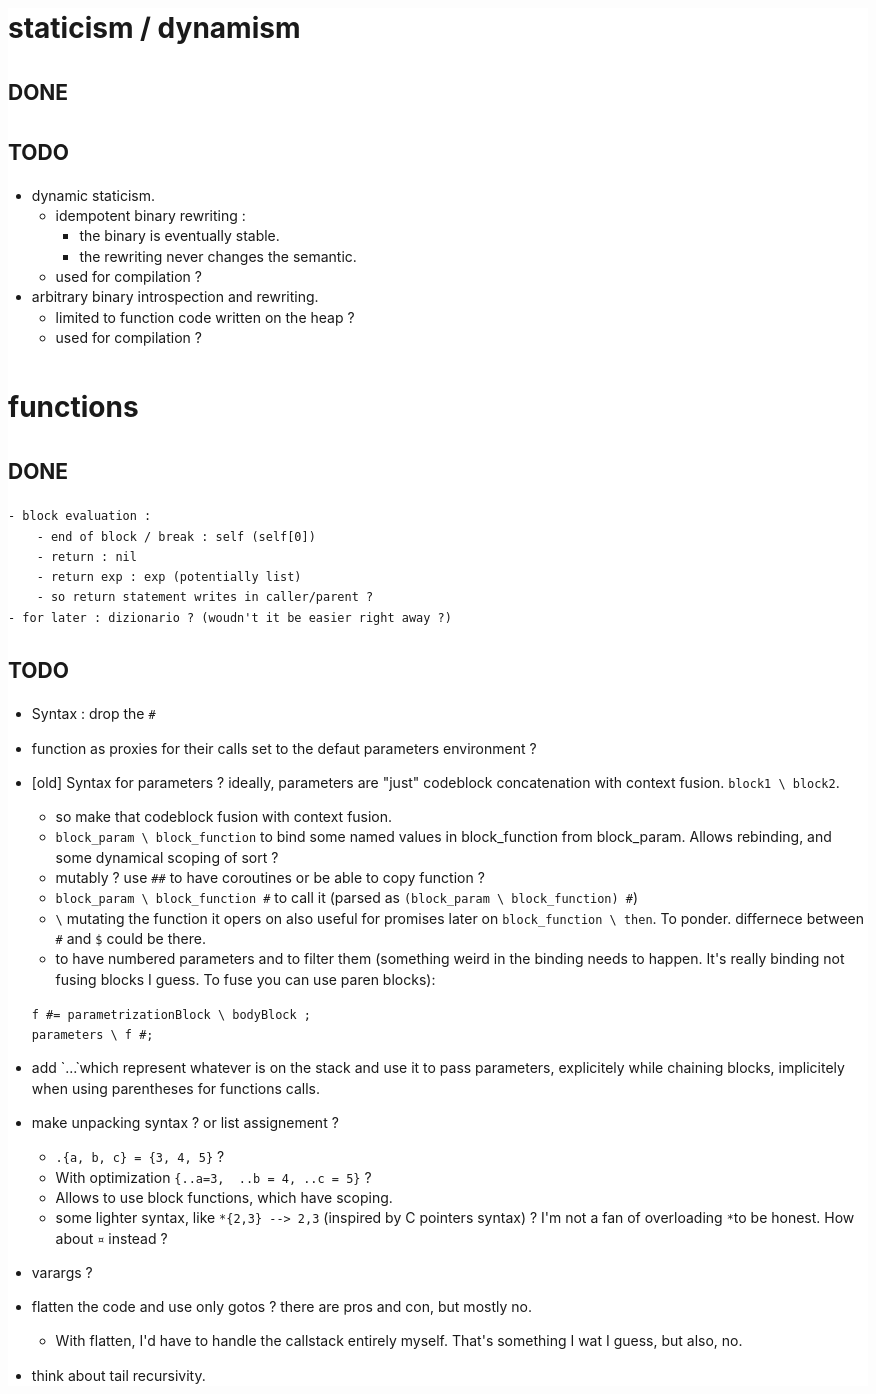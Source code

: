 # staticism / dynamism
## DONE
## TODO
- dynamic staticism.
    - idempotent binary rewriting :
        - the binary is eventually stable.
        - the rewriting never changes the semantic.
    - used for compilation ?
- arbitrary binary introspection and rewriting.
    - limited to function code written on the heap ?
    - used for compilation ?

# functions
## DONE
    - block evaluation :
        - end of block / break : self (self[0])
        - return : nil
        - return exp : exp (potentially list)
        - so return statement writes in caller/parent ?
    - for later : dizionario ? (woudn't it be easier right away ?)
## TODO
- Syntax : drop the `#`
- function as proxies for their calls set to the defaut parameters environment ?

- [old] Syntax for parameters ? ideally, parameters are "just" codeblock concatenation with context fusion. `block1 \ block2`.
    - so make that codeblock fusion with context fusion.
    - `block_param \ block_function` to bind some named values in block_function from block_param. Allows rebinding, and some dynamical scoping of sort ?
    - mutably ? use `##` to have coroutines or be able to copy function ?
    - `block_param \ block_function #` to call it (parsed as `(block_param \ block_function) #`)
    - `\` mutating the function it opers on also useful for promises later on `block_function \ then`. To ponder. differnece between `#` and `$` could be there.
    - to have numbered parameters and to filter them (something weird in the binding needs to happen. It's really binding not fusing blocks I guess. To fuse you can use paren blocks):
    ```
    f #= parametrizationBlock \ bodyBlock ;
    parameters \ f #;
    ```

- add `...̀  which represent whatever is on the stack and use it to pass parameters, explicitely while chaining blocks, implicitely when using parentheses for functions calls.
- make unpacking syntax ? or list assignement ?
    - `.{a, b, c} = {3, 4, 5}` ?
    - With optimization `{..a=3,  ..b = 4, ..c = 5}` ?
    - Allows to use block functions, which have scoping.
    - some lighter syntax, like `*{2,3} --> 2,3` (inspired by C pointers syntax) ? I'm not a fan of overloading `*`to be honest.
    How about `¤` instead ?
- varargs ?
- flatten the code and use only gotos ? there are pros and con, but mostly no.
    - With flatten, I'd have to handle the callstack entirely myself. That's something I wat I guess, but also, no.
- think about tail recursivity.
